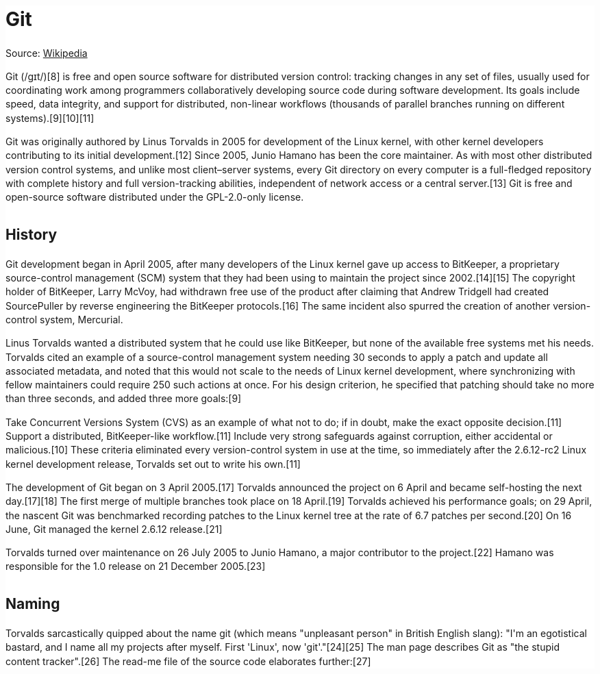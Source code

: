 # Git

Source: [Wikipedia](https://en.wikipedia.org/wiki/Git)

Git (/ɡɪt/)[8] is free and open source software for distributed version control: tracking changes in any set of files, usually used for coordinating work among programmers collaboratively developing source code during software development. Its goals include speed, data integrity, and support for distributed, non-linear workflows (thousands of parallel branches running on different systems).[9][10][11]

Git was originally authored by Linus Torvalds in 2005 for development of the Linux kernel, with other kernel developers contributing to its initial development.[12] Since 2005, Junio Hamano has been the core maintainer. As with most other distributed version control systems, and unlike most client–server systems, every Git directory on every computer is a full-fledged repository with complete history and full version-tracking abilities, independent of network access or a central server.[13] Git is free and open-source software distributed under the GPL-2.0-only license.

## History
Git development began in April 2005, after many developers of the Linux kernel gave up access to BitKeeper, a proprietary source-control management (SCM) system that they had been using to maintain the project since 2002.[14][15] The copyright holder of BitKeeper, Larry McVoy, had withdrawn free use of the product after claiming that Andrew Tridgell had created SourcePuller by reverse engineering the BitKeeper protocols.[16] The same incident also spurred the creation of another version-control system, Mercurial.

Linus Torvalds wanted a distributed system that he could use like BitKeeper, but none of the available free systems met his needs. Torvalds cited an example of a source-control management system needing 30 seconds to apply a patch and update all associated metadata, and noted that this would not scale to the needs of Linux kernel development, where synchronizing with fellow maintainers could require 250 such actions at once. For his design criterion, he specified that patching should take no more than three seconds, and added three more goals:[9]

Take Concurrent Versions System (CVS) as an example of what not to do; if in doubt, make the exact opposite decision.[11]
Support a distributed, BitKeeper-like workflow.[11]
Include very strong safeguards against corruption, either accidental or malicious.[10]
These criteria eliminated every version-control system in use at the time, so immediately after the 2.6.12-rc2 Linux kernel development release, Torvalds set out to write his own.[11]

The development of Git began on 3 April 2005.[17] Torvalds announced the project on 6 April and became self-hosting the next day.[17][18] The first merge of multiple branches took place on 18 April.[19] Torvalds achieved his performance goals; on 29 April, the nascent Git was benchmarked recording patches to the Linux kernel tree at the rate of 6.7 patches per second.[20] On 16 June, Git managed the kernel 2.6.12 release.[21]

Torvalds turned over maintenance on 26 July 2005 to Junio Hamano, a major contributor to the project.[22] Hamano was responsible for the 1.0 release on 21 December 2005.[23]

## Naming
Torvalds sarcastically quipped about the name git (which means "unpleasant person" in British English slang): "I'm an egotistical bastard, and I name all my projects after myself. First 'Linux', now 'git'."[24][25] The man page describes Git as "the stupid content tracker".[26] The read-me file of the source code elaborates further:[27]
